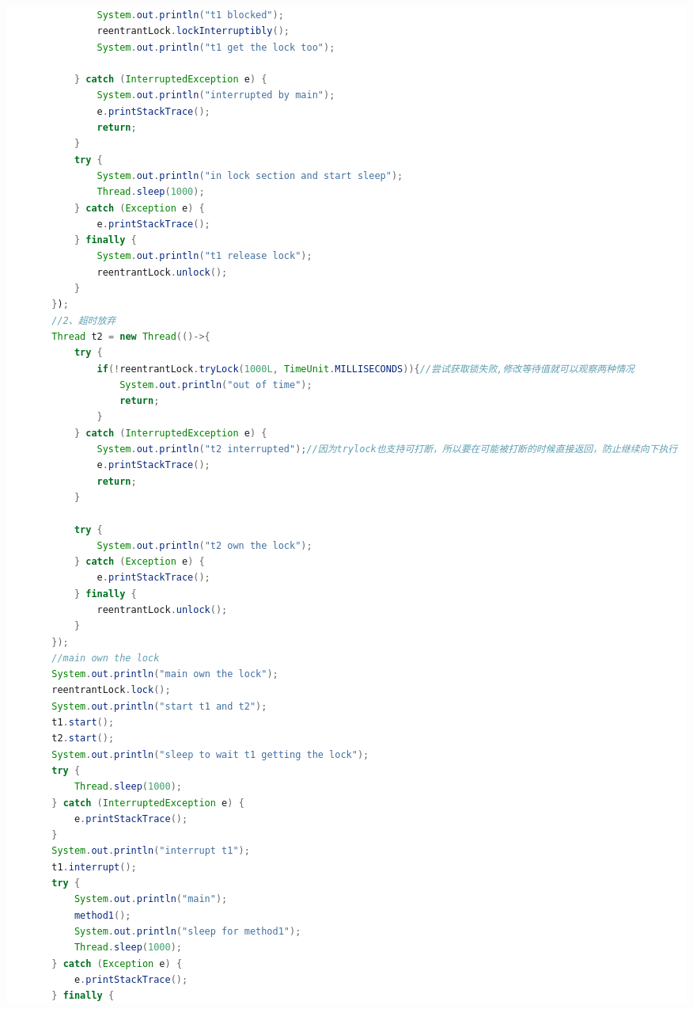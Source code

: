 ```java
                System.out.println("t1 blocked");
                reentrantLock.lockInterruptibly();
                System.out.println("t1 get the lock too");

            } catch (InterruptedException e) {
                System.out.println("interrupted by main");
                e.printStackTrace();
                return;
            }
            try {
                System.out.println("in lock section and start sleep");
                Thread.sleep(1000);
            } catch (Exception e) {
                e.printStackTrace();
            } finally {
                System.out.println("t1 release lock");
                reentrantLock.unlock();
            }
        });
        //2、超时放弃
        Thread t2 = new Thread(()->{
            try {
                if(!reentrantLock.tryLock(1000L, TimeUnit.MILLISECONDS)){//尝试获取锁失败,修改等待值就可以观察两种情况
                    System.out.println("out of time");
                    return;
                }
            } catch (InterruptedException e) {
                System.out.println("t2 interrupted");//因为trylock也支持可打断，所以要在可能被打断的时候直接返回，防止继续向下执行
                e.printStackTrace();
                return;
            }

            try {
                System.out.println("t2 own the lock");
            } catch (Exception e) {
                e.printStackTrace();
            } finally {
                reentrantLock.unlock();
            }
        });
        //main own the lock
        System.out.println("main own the lock");
        reentrantLock.lock();
        System.out.println("start t1 and t2");
        t1.start();
        t2.start();
        System.out.println("sleep to wait t1 getting the lock");
        try {
            Thread.sleep(1000);
        } catch (InterruptedException e) {
            e.printStackTrace();
        }
        System.out.println("interrupt t1");
        t1.interrupt();
        try {
            System.out.println("main");
            method1();
            System.out.println("sleep for method1");
            Thread.sleep(1000);
        } catch (Exception e) {
            e.printStackTrace();
        } finally {

```